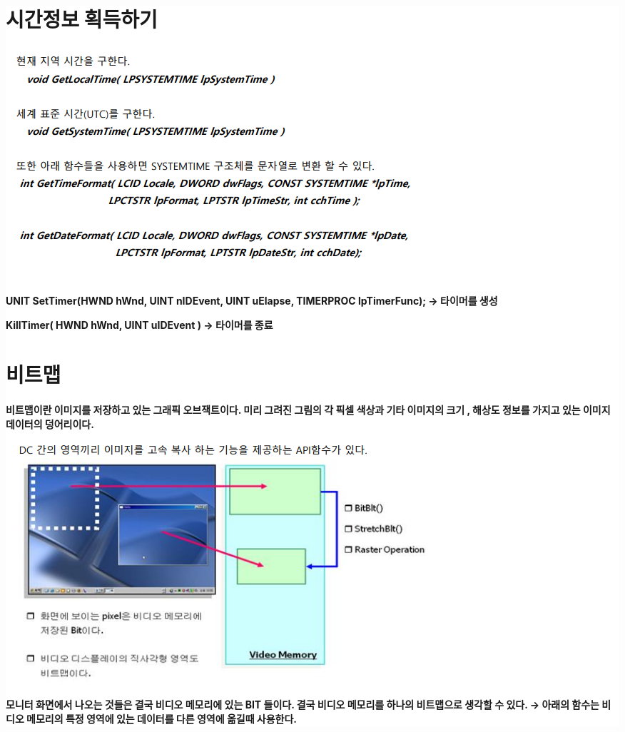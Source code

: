 # **시간정보 획득하기**

![Untitled](Untitled%2024.png)

**UNIT SetTimer(HWND hWnd, UINT nIDEvent, UINT uElapse,
TIMERPROC lpTimerFunc); → 타이머를 생성**

**KillTimer( HWND hWnd, UINT uIDEvent ) → 타이머를 종료**

# **비트맵**

**비트맵이란 이미지를 저장하고 있는 그래픽 오브잭트이다. 미리 그려진 그림의 각 픽셀 색상과 기타 이미지의 크기 , 해상도 정보를 가지고 있는 이미지 데이터의 덩어리이다.**

![Untitled](Untitled%2025.png)

**모니터 화면에서 나오는 것들은 결국 비디오 메모리에 있는 BIT 들이다. 결국 비디오 메모리를 하나의 비트맵으로 생각할 수 있다. → 아래의 함수는 비디오 메모리의 특정 영역에 있는 데이터를 다른 영역에 옮길때 사용한다.** 
